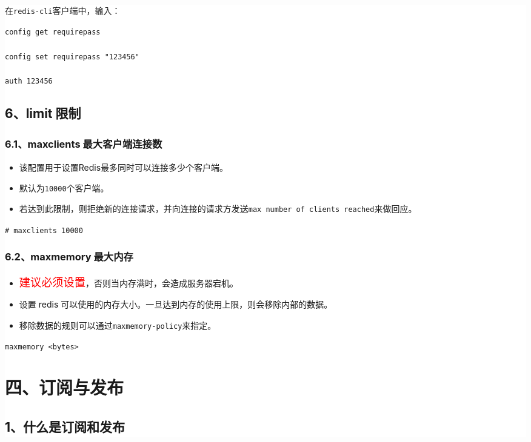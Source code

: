 

在`redis-cli`客户端中，输入：

```shell
config get requirepass

config set requirepass "123456"

auth 123456
```





## 6、limit 限制



### 6.1、maxclients 最大客户端连接数



- 该配置用于设置Redis最多同时可以连接多少个客户端。

- 默认为`10000`个客户端。

- 若达到此限制，则拒绝新的连接请求，并向连接的请求方发送`max number of clients reached`来做回应。



```shell
# maxclients 10000
```





### 6.2、maxmemory 最大内存



- <font style="color:red;font-size:1.3em;">建议必须设置</font>，否则当内存满时，会造成服务器宕机。

- 设置 redis 可以使用的内存大小。一旦达到内存的使用上限，则会移除内部的数据。

- 移除数据的规则可以通过`maxmemory-policy`来指定。



```shell
maxmemory <bytes>
```







# 四、订阅与发布



## 1、什么是订阅和发布
